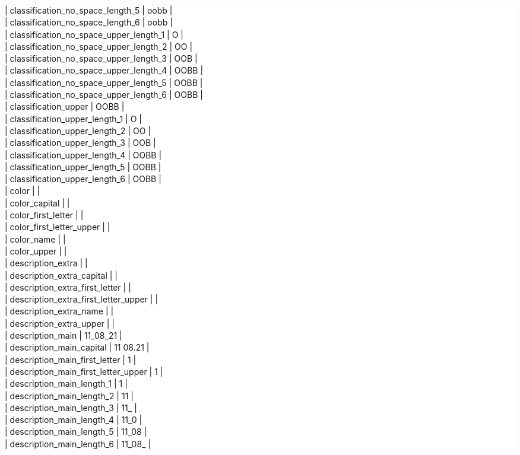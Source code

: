 | classification_no_space_length_5 | oobb |  
| classification_no_space_length_6 | oobb |  
| classification_no_space_upper_length_1 | O |  
| classification_no_space_upper_length_2 | OO |  
| classification_no_space_upper_length_3 | OOB |  
| classification_no_space_upper_length_4 | OOBB |  
| classification_no_space_upper_length_5 | OOBB |  
| classification_no_space_upper_length_6 | OOBB |  
| classification_upper | OOBB |  
| classification_upper_length_1 | O |  
| classification_upper_length_2 | OO |  
| classification_upper_length_3 | OOB |  
| classification_upper_length_4 | OOBB |  
| classification_upper_length_5 | OOBB |  
| classification_upper_length_6 | OOBB |  
| color |  |  
| color_capital |  |  
| color_first_letter |  |  
| color_first_letter_upper |  |  
| color_name |  |  
| color_upper |  |  
| description_extra |  |  
| description_extra_capital |  |  
| description_extra_first_letter |  |  
| description_extra_first_letter_upper |  |  
| description_extra_name |  |  
| description_extra_upper |  |  
| description_main | 11_08_21 |  
| description_main_capital | 11 08.21 |  
| description_main_first_letter | 1 |  
| description_main_first_letter_upper | 1 |  
| description_main_length_1 | 1 |  
| description_main_length_2 | 11 |  
| description_main_length_3 | 11_ |  
| description_main_length_4 | 11_0 |  
| description_main_length_5 | 11_08 |  
| description_main_length_6 | 11_08_ |  